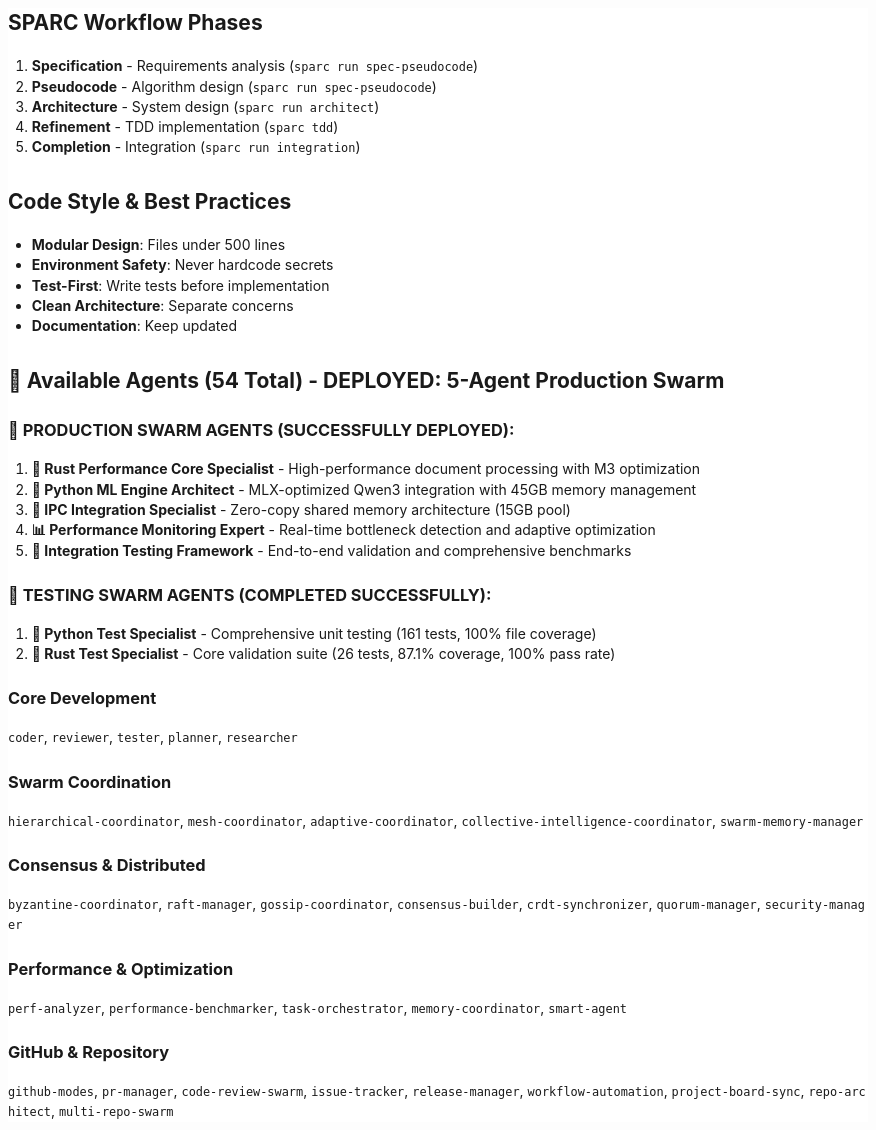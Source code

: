 ## SPARC Workflow Phases

1. **Specification** - Requirements analysis (`sparc run spec-pseudocode`)
2. **Pseudocode** - Algorithm design (`sparc run spec-pseudocode`)
3. **Architecture** - System design (`sparc run architect`)
4. **Refinement** - TDD implementation (`sparc tdd`)
5. **Completion** - Integration (`sparc run integration`)

## Code Style & Best Practices

- **Modular Design**: Files under 500 lines
- **Environment Safety**: Never hardcode secrets
- **Test-First**: Write tests before implementation
- **Clean Architecture**: Separate concerns
- **Documentation**: Keep updated

## 🚀 Available Agents (54 Total) - DEPLOYED: 5-Agent Production Swarm

### 🎯 **PRODUCTION SWARM AGENTS (SUCCESSFULLY DEPLOYED)**:
1. **🦀 Rust Performance Core Specialist** - High-performance document processing with M3 optimization
2. **🐍 Python ML Engine Architect** - MLX-optimized Qwen3 integration with 45GB memory management
3. **🔗 IPC Integration Specialist** - Zero-copy shared memory architecture (15GB pool)
4. **📊 Performance Monitoring Expert** - Real-time bottleneck detection and adaptive optimization
5. **🧪 Integration Testing Framework** - End-to-end validation and comprehensive benchmarks

### 🧪 **TESTING SWARM AGENTS (COMPLETED SUCCESSFULLY)**:
1. **🐍 Python Test Specialist** - Comprehensive unit testing (161 tests, 100% file coverage)
2. **🦀 Rust Test Specialist** - Core validation suite (26 tests, 87.1% coverage, 100% pass rate)

### Core Development
`coder`, `reviewer`, `tester`, `planner`, `researcher`

### Swarm Coordination
`hierarchical-coordinator`, `mesh-coordinator`, `adaptive-coordinator`, `collective-intelligence-coordinator`, `swarm-memory-manager`

### Consensus & Distributed
`byzantine-coordinator`, `raft-manager`, `gossip-coordinator`, `consensus-builder`, `crdt-synchronizer`, `quorum-manager`, `security-manager`

### Performance & Optimization
`perf-analyzer`, `performance-benchmarker`, `task-orchestrator`, `memory-coordinator`, `smart-agent`

### GitHub & Repository
`github-modes`, `pr-manager`, `code-review-swarm`, `issue-tracker`, `release-manager`, `workflow-automation`, `project-board-sync`, `repo-architect`, `multi-repo-swarm`
